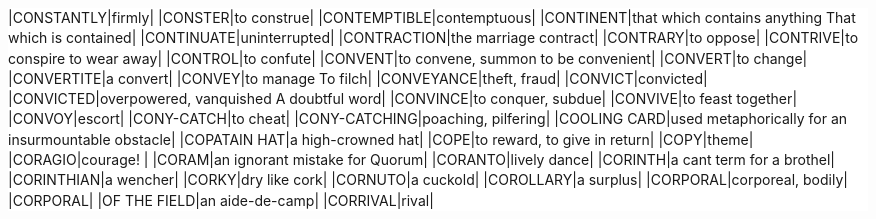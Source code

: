 |CONSTANTLY|firmly|
|CONSTER|to construe|
|CONTEMPTIBLE|contemptuous|
|CONTINENT|that which contains anything That which is contained|
|CONTINUATE|uninterrupted|
|CONTRACTION|the marriage contract|
|CONTRARY|to oppose|
|CONTRIVE|to conspire to wear away|
|CONTROL|to confute|
|CONVENT|to convene, summon to be convenient|
|CONVERT|to change|
|CONVERTITE|a convert|
|CONVEY|to manage To filch|
|CONVEYANCE|theft, fraud|
|CONVICT|convicted|
|CONVICTED|overpowered, vanquished A doubtful word|
|CONVINCE|to conquer, subdue|
|CONVIVE|to feast together|
|CONVOY|escort|
|CONY-CATCH|to cheat|
|CONY-CATCHING|poaching, pilfering|
|COOLING CARD|used metaphorically for an insurmountable obstacle|
|COPATAIN HAT|a high-crowned hat|
|COPE|to reward, to give in return|
|COPY|theme|
|CORAGIO|courage! |
|CORAM|an ignorant mistake for Quorum|
|CORANTO|lively dance|
|CORINTH|a cant term for a brothel|
|CORINTHIAN|a wencher|
|CORKY|dry like cork|
|CORNUTO|a cuckold|
|COROLLARY|a surplus|
|CORPORAL|corporeal, bodily|
|CORPORAL|
|OF THE FIELD|an aide-de-camp|
|CORRIVAL|rival|